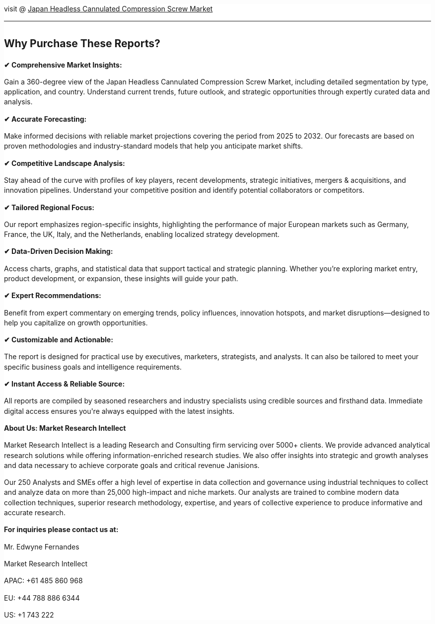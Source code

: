 visit&nbsp;@</strong>&nbsp;</span><span class="font-[700]"><a href="https://www.marketresearchintellect.com/product/headless-cannulated-compression-screw-market/?utm_source=Linkedin&utm_medium=805" target="_blank" data-tracking-control-name="article-ssr-frontend-pulse_little-text-block" data-tracking-will-navigate="" data-test-link="">Japan Headless Cannulated Compression Screw Market</a></span></p></blockquote><hr /><h2>Why Purchase These Reports?</h2><p><strong>✔ Comprehensive Market Insights:</strong></p><p>Gain a 360-degree view of the Japan Headless Cannulated Compression Screw Market, including detailed segmentation by type, application, and country. Understand current trends, future outlook, and strategic opportunities through expertly curated data and analysis.</p><p><strong>✔ Accurate Forecasting:</strong></p><p>Make informed decisions with reliable market projections covering the period from 2025 to 2032. Our forecasts are based on proven methodologies and industry-standard models that help you anticipate market shifts.</p><p><strong>✔ Competitive Landscape Analysis:</strong></p><p>Stay ahead of the curve with profiles of key players, recent developments, strategic initiatives, mergers &amp; acquisitions, and innovation pipelines. Understand your competitive position and identify potential collaborators or competitors.</p><p><strong>✔ Tailored Regional Focus:</strong></p><p>Our report emphasizes region-specific insights, highlighting the performance of major European markets such as Germany, France, the UK, Italy, and the Netherlands, enabling localized strategy development.</p><p><strong>✔ Data-Driven Decision Making:</strong></p><p>Access charts, graphs, and statistical data that support tactical and strategic planning. Whether you&rsquo;re exploring market entry, product development, or expansion, these insights will guide your path.</p><p><strong>✔ Expert Recommendations:</strong></p><p>Benefit from expert commentary on emerging trends, policy influences, innovation hotspots, and market disruptions&mdash;designed to help you capitalize on growth opportunities.</p><p><strong>✔ Customizable and Actionable:</strong></p><p>The report is designed for practical use by executives, marketers, strategists, and analysts. It can also be tailored to meet your specific business goals and intelligence requirements.</p><p><strong>✔ Instant Access &amp; Reliable Source:</strong></p><p>All reports are compiled by seasoned researchers and industry specialists using credible sources and firsthand data. Immediate digital access ensures you're always equipped with the latest insights.</p><p><strong><span class="font-[700]">About Us: Market Research Intellect</span></strong></p><p><span class="">Market Research Intellect is a leading Research and Consulting firm servicing over 5000+ clients. We provide advanced analytical research solutions while offering information-enriched research studies.&nbsp;</span>We also offer insights into strategic and growth analyses and data necessary to achieve corporate goals and critical revenue Janisions.</p><p><span class="">Our 250 Analysts and SMEs offer a high level of expertise in data collection and governance using industrial techniques to collect and analyze data on more than 25,000 high-impact and niche markets. Our analysts are trained to combine modern data collection techniques, superior research methodology, expertise, and years of collective experience to produce informative and accurate research.</span></p><p><strong>For inquiries please contact us at:</strong></p><p>Mr. Edwyne Fernandes</p><p>Market Research Intellect</p><p>APAC: +61 485 860 968</p><p>EU: +44 788 886 6344</p><p>US: +1 743 222